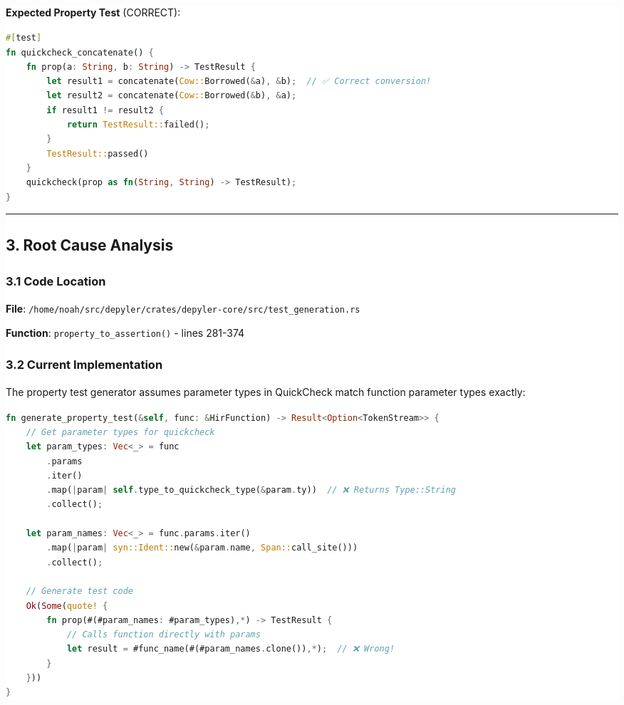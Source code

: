 **Expected Property Test** (CORRECT):
```rust
#[test]
fn quickcheck_concatenate() {
    fn prop(a: String, b: String) -> TestResult {
        let result1 = concatenate(Cow::Borrowed(&a), &b);  // ✅ Correct conversion!
        let result2 = concatenate(Cow::Borrowed(&b), &a);
        if result1 != result2 {
            return TestResult::failed();
        }
        TestResult::passed()
    }
    quickcheck(prop as fn(String, String) -> TestResult);
}
```

---

## 3. Root Cause Analysis

### 3.1 Code Location

**File**: `/home/noah/src/depyler/crates/depyler-core/src/test_generation.rs`

**Function**: `property_to_assertion()` - lines 281-374

### 3.2 Current Implementation

The property test generator assumes parameter types in QuickCheck match function parameter types exactly:

```rust
fn generate_property_test(&self, func: &HirFunction) -> Result<Option<TokenStream>> {
    // Get parameter types for quickcheck
    let param_types: Vec<_> = func
        .params
        .iter()
        .map(|param| self.type_to_quickcheck_type(&param.ty))  // ❌ Returns Type::String
        .collect();

    let param_names: Vec<_> = func.params.iter()
        .map(|param| syn::Ident::new(&param.name, Span::call_site()))
        .collect();

    // Generate test code
    Ok(Some(quote! {
        fn prop(#(#param_names: #param_types),*) -> TestResult {
            // Calls function directly with params
            let result = #func_name(#(#param_names.clone()),*);  // ❌ Wrong!
        }
    }))
}
```
